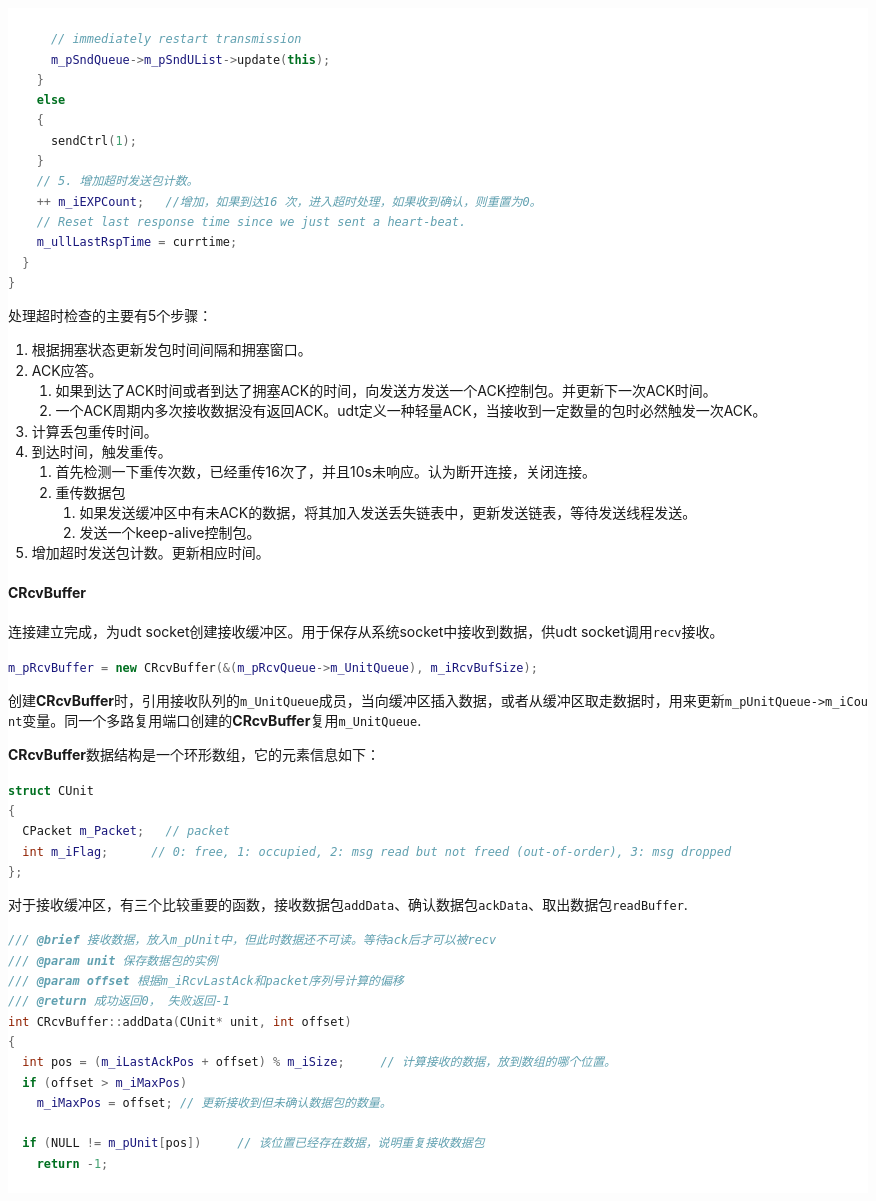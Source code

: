 ```c++

      // immediately restart transmission
      m_pSndQueue->m_pSndUList->update(this);
    }
    else
    {
      sendCtrl(1);
    }
    // 5. 增加超时发送包计数。
    ++ m_iEXPCount;   //增加，如果到达16 次，进入超时处理，如果收到确认，则重置为0。
    // Reset last response time since we just sent a heart-beat.
    m_ullLastRspTime = currtime;
  }
}
```

处理超时检查的主要有5个步骤：

1. 根据拥塞状态更新发包时间间隔和拥塞窗口。
2. ACK应答。
   1. 如果到达了ACK时间或者到达了拥塞ACK的时间，向发送方发送一个ACK控制包。并更新下一次ACK时间。
   2. 一个ACK周期内多次接收数据没有返回ACK。udt定义一种轻量ACK，当接收到一定数量的包时必然触发一次ACK。
3. 计算丢包重传时间。
4. 到达时间，触发重传。
   1. 首先检测一下重传次数，已经重传16次了，并且10s未响应。认为断开连接，关闭连接。
   2. 重传数据包
      1. 如果发送缓冲区中有未ACK的数据，将其加入发送丢失链表中，更新发送链表，等待发送线程发送。
      2. 发送一个keep-alive控制包。
5. 增加超时发送包计数。更新相应时间。

#### CRcvBuffer

连接建立完成，为udt socket创建接收缓冲区。用于保存从系统socket中接收到数据，供udt socket调用`recv`接收。

```c++
m_pRcvBuffer = new CRcvBuffer(&(m_pRcvQueue->m_UnitQueue), m_iRcvBufSize);
```

创建**CRcvBuffer**时，引用接收队列的`m_UnitQueue`成员，当向缓冲区插入数据，或者从缓冲区取走数据时，用来更新`m_pUnitQueue->m_iCount`变量。同一个多路复用端口创建的**CRcvBuffer**复用`m_UnitQueue`.

**CRcvBuffer**数据结构是一个环形数组，它的元素信息如下：

```c++
struct CUnit
{
  CPacket m_Packet;   // packet
  int m_iFlag;      // 0: free, 1: occupied, 2: msg read but not freed (out-of-order), 3: msg dropped
};
```

对于接收缓冲区，有三个比较重要的函数，接收数据包`addData`、确认数据包`ackData`、取出数据包`readBuffer`.

```c++
/// @brief 接收数据，放入m_pUnit中，但此时数据还不可读。等待ack后才可以被recv
/// @param unit 保存数据包的实例
/// @param offset 根据m_iRcvLastAck和packet序列号计算的偏移
/// @return 成功返回0， 失败返回-1
int CRcvBuffer::addData(CUnit* unit, int offset)
{
  int pos = (m_iLastAckPos + offset) % m_iSize;		// 计算接收的数据，放到数组的哪个位置。
  if (offset > m_iMaxPos)
    m_iMaxPos = offset;	// 更新接收到但未确认数据包的数量。

  if (NULL != m_pUnit[pos])		// 该位置已经存在数据，说明重复接收数据包
    return -1;
  
```